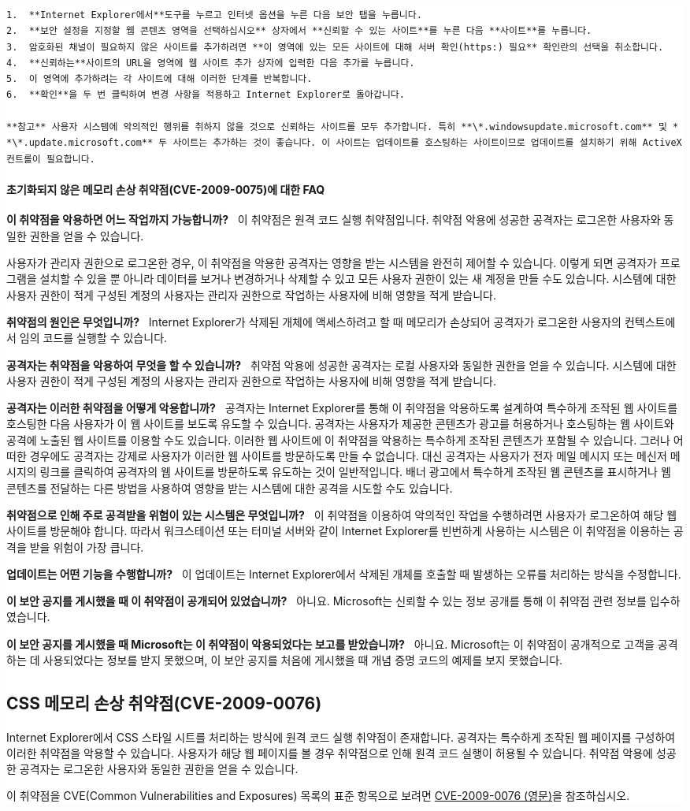     1.  **Internet Explorer에서**도구를 누르고 인터넷 옵션을 누른 다음 보안 탭을 누릅니다.
    2.  **보안 설정을 지정할 웹 콘텐츠 영역을 선택하십시오** 상자에서 **신뢰할 수 있는 사이트**를 누른 다음 **사이트**를 누릅니다.
    3.  암호화된 채널이 필요하지 않은 사이트를 추가하려면 **이 영역에 있는 모든 사이트에 대해 서버 확인(https:) 필요** 확인란의 선택을 취소합니다.
    4.  **신뢰하는**사이트의 URL을 영역에 웹 사이트 추가 상자에 입력한 다음 추가를 누릅니다.
    5.  이 영역에 추가하려는 각 사이트에 대해 이러한 단계를 반복합니다.
    6.  **확인**을 두 번 클릭하여 변경 사항을 적용하고 Internet Explorer로 돌아갑니다.

    **참고** 사용자 시스템에 악의적인 행위를 취하지 않을 것으로 신뢰하는 사이트를 모두 추가합니다. 특히 **\*.windowsupdate.microsoft.com** 및 **\*.update.microsoft.com** 두 사이트는 추가하는 것이 좋습니다. 이 사이트는 업데이트를 호스팅하는 사이트이므로 업데이트를 설치하기 위해 ActiveX 컨트롤이 필요합니다.

#### 초기화되지 않은 메모리 손상 취약점(CVE-2009-0075)에 대한 FAQ

**이 취약점을 악용하면 어느 작업까지 가능합니까?**  
이 취약점은 원격 코드 실행 취약점입니다. 취약점 악용에 성공한 공격자는 로그온한 사용자와 동일한 권한을 얻을 수 있습니다.

사용자가 관리자 권한으로 로그온한 경우, 이 취약점을 악용한 공격자는 영향을 받는 시스템을 완전히 제어할 수 있습니다. 이렇게 되면 공격자가 프로그램을 설치할 수 있을 뿐 아니라 데이터를 보거나 변경하거나 삭제할 수 있고 모든 사용자 권한이 있는 새 계정을 만들 수도 있습니다. 시스템에 대한 사용자 권한이 적게 구성된 계정의 사용자는 관리자 권한으로 작업하는 사용자에 비해 영향을 적게 받습니다.

**취약점의 원인은 무엇입니까?**  
Internet Explorer가 삭제된 개체에 액세스하려고 할 때 메모리가 손상되어 공격자가 로그온한 사용자의 컨텍스트에서 임의 코드를 실행할 수 있습니다.

**공격자는 취약점을 악용하여 무엇을 할 수 있습니까?**  
취약점 악용에 성공한 공격자는 로컬 사용자와 동일한 권한을 얻을 수 있습니다. 시스템에 대한 사용자 권한이 적게 구성된 계정의 사용자는 관리자 권한으로 작업하는 사용자에 비해 영향을 적게 받습니다.

**공격자는 이러한 취약점을 어떻게 악용합니까?**  
공격자는 Internet Explorer를 통해 이 취약점을 악용하도록 설계하여 특수하게 조작된 웹 사이트를 호스팅한 다음 사용자가 이 웹 사이트를 보도록 유도할 수 있습니다. 공격자는 사용자가 제공한 콘텐츠가 광고를 허용하거나 호스팅하는 웹 사이트와 공격에 노출된 웹 사이트를 이용할 수도 있습니다. 이러한 웹 사이트에 이 취약점을 악용하는 특수하게 조작된 콘텐츠가 포함될 수 있습니다. 그러나 어떠한 경우에도 공격자는 강제로 사용자가 이러한 웹 사이트를 방문하도록 만들 수 없습니다. 대신 공격자는 사용자가 전자 메일 메시지 또는 메신저 메시지의 링크를 클릭하여 공격자의 웹 사이트를 방문하도록 유도하는 것이 일반적입니다. 배너 광고에서 특수하게 조작된 웹 콘텐츠를 표시하거나 웹 콘텐츠를 전달하는 다른 방법을 사용하여 영향을 받는 시스템에 대한 공격을 시도할 수도 있습니다.

**취약점으로 인해 주로 공격받을 위험이 있는 시스템은 무엇입니까?**  
이 취약점을 이용하여 악의적인 작업을 수행하려면 사용자가 로그온하여 해당 웹 사이트를 방문해야 합니다. 따라서 워크스테이션 또는 터미널 서버와 같이 Internet Explorer를 빈번하게 사용하는 시스템은 이 취약점을 이용하는 공격을 받을 위험이 가장 큽니다.

**업데이트는 어떤 기능을 수행합니까?**  
이 업데이트는 Internet Explorer에서 삭제된 개체를 호출할 때 발생하는 오류를 처리하는 방식을 수정합니다.

**이 보안 공지를 게시했을 때 이 취약점이 공개되어 있었습니까?**  
아니요. Microsoft는 신뢰할 수 있는 정보 공개를 통해 이 취약점 관련 정보를 입수하였습니다.

**이 보안 공지를 게시했을 때 Microsoft는 이 취약점이 악용되었다는 보고를 받았습니까?**  
아니요. Microsoft는 이 취약점이 공개적으로 고객을 공격하는 데 사용되었다는 정보를 받지 못했으며, 이 보안 공지를 처음에 게시했을 때 개념 증명 코드의 예제를 보지 못했습니다.

CSS 메모리 손상 취약점(CVE-2009-0076)
-------------------------------------

Internet Explorer에서 CSS 스타일 시트를 처리하는 방식에 원격 코드 실행 취약점이 존재합니다. 공격자는 특수하게 조작된 웹 페이지를 구성하여 이러한 취약점을 악용할 수 있습니다. 사용자가 해당 웹 페이지를 볼 경우 취약점으로 인해 원격 코드 실행이 허용될 수 있습니다. 취약점 악용에 성공한 공격자는 로그온한 사용자와 동일한 권한을 얻을 수 있습니다.

이 취약점을 CVE(Common Vulnerabilities and Exposures) 목록의 표준 항목으로 보려면 [CVE-2009-0076 (영문)](http://www.cve.mitre.org/cgi-bin/cvename.cgi?name=cve-2009-0076)을 참조하십시오.
